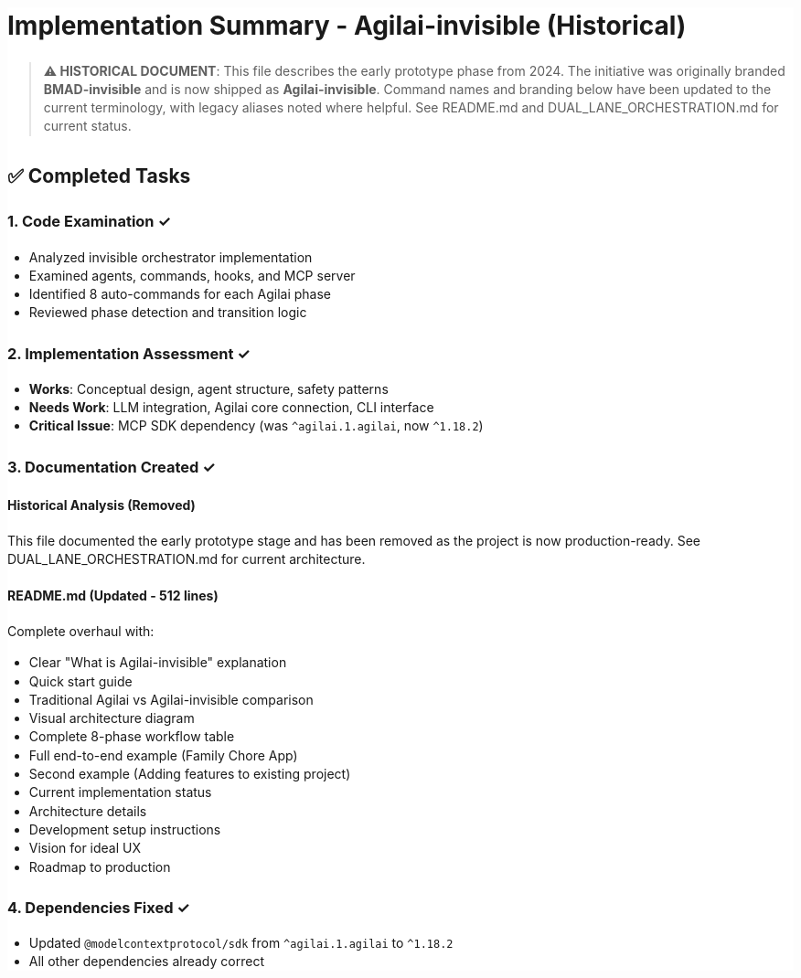 # Implementation Summary - Agilai-invisible (Historical)

> **⚠️ HISTORICAL DOCUMENT**: This file describes the early prototype phase from 2024. The initiative was originally branded **BMAD-invisible** and is now shipped as **Agilai-invisible**. Command names and branding below have been updated to the current terminology, with legacy aliases noted where helpful. See README.md and DUAL_LANE_ORCHESTRATION.md for current status.

## ✅ Completed Tasks

### 1. Code Examination ✓

- Analyzed invisible orchestrator implementation
- Examined agents, commands, hooks, and MCP server
- Identified 8 auto-commands for each Agilai phase
- Reviewed phase detection and transition logic

### 2. Implementation Assessment ✓

- **Works**: Conceptual design, agent structure, safety patterns
- **Needs Work**: LLM integration, Agilai core connection, CLI interface
- **Critical Issue**: MCP SDK dependency (was `^agilai.1.agilai`, now `^1.18.2`)

### 3. Documentation Created ✓

#### Historical Analysis (Removed)

This file documented the early prototype stage and has been removed as the project is now production-ready. See DUAL_LANE_ORCHESTRATION.md for current architecture.

#### README.md (Updated - 512 lines)

Complete overhaul with:

- Clear "What is Agilai-invisible" explanation
- Quick start guide
- Traditional Agilai vs Agilai-invisible comparison
- Visual architecture diagram
- Complete 8-phase workflow table
- Full end-to-end example (Family Chore App)
- Second example (Adding features to existing project)
- Current implementation status
- Architecture details
- Development setup instructions
- Vision for ideal UX
- Roadmap to production

### 4. Dependencies Fixed ✓

- Updated `@modelcontextprotocol/sdk` from `^agilai.1.agilai` to `^1.18.2`
- All other dependencies already correct
